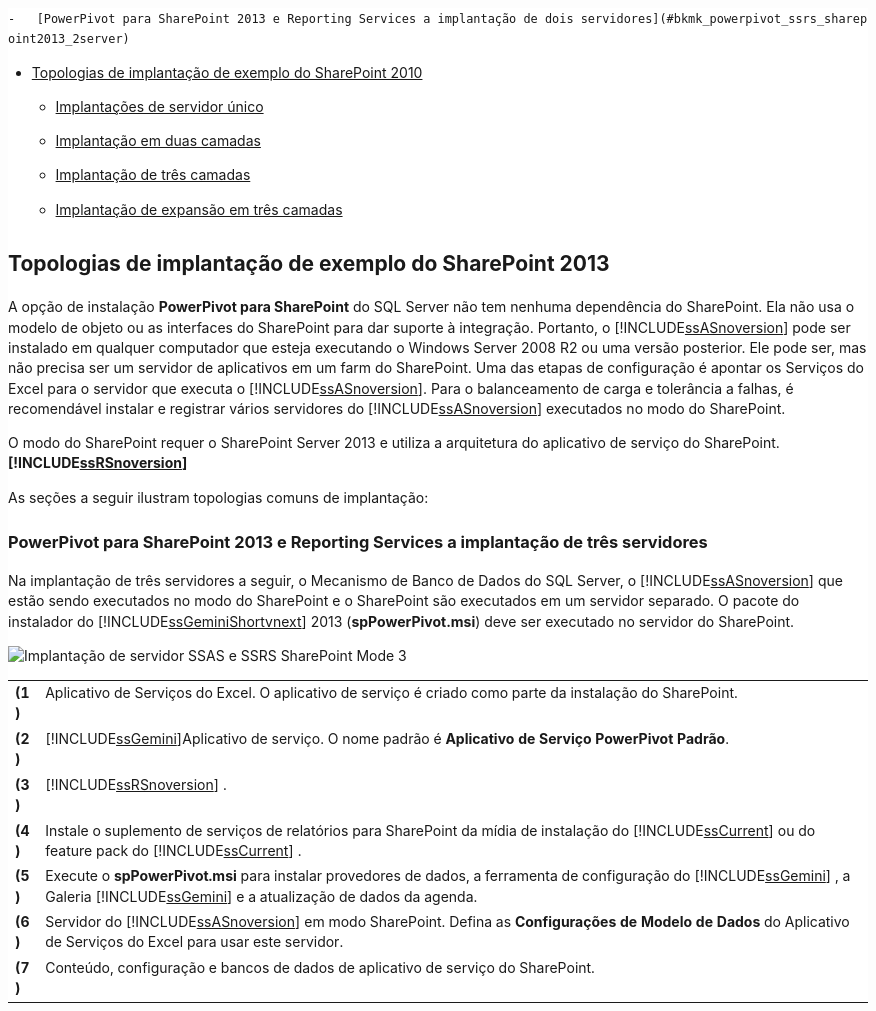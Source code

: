     -   [PowerPivot para SharePoint 2013 e Reporting Services a implantação de dois servidores](#bkmk_powerpivot_ssrs_sharepoint2013_2server)  
  
-   [Topologias de implantação de exemplo do SharePoint 2010](#bkmk_example_deployments_2010)  
  
    -   [Implantações de servidor único](#bkmk_sharepoint2010_1server)  
  
    -   [Implantação em duas camadas](#bkmk_sharepoint2010_2server)  
  
    -   [Implantação de três camadas](#bkmk_sharepoint2010_3server)  
  
    -   [Implantação de expansão em três camadas](#bkmk_sharepoint2010_scaleserver)  
  
##  <a name="bkmk_example_deployments_2013"></a>Topologias de implantação de exemplo do SharePoint 2013  
 A opção de instalação **PowerPivot para SharePoint** do SQL Server não tem nenhuma dependência do SharePoint. Ela não usa o modelo de objeto ou as interfaces do SharePoint para dar suporte à integração. Portanto, o [!INCLUDE[ssASnoversion](../../includes/ssasnoversion-md.md)] pode ser instalado em qualquer computador que esteja executando o Windows Server 2008 R2 ou uma versão posterior. Ele pode ser, mas não precisa ser um servidor de aplicativos em um farm do SharePoint. Uma das etapas de configuração é apontar os Serviços do Excel para o servidor que executa o [!INCLUDE[ssASnoversion](../../includes/ssasnoversion-md.md)]. Para o balanceamento de carga e tolerância a falhas, é recomendável instalar e registrar vários servidores do [!INCLUDE[ssASnoversion](../../includes/ssasnoversion-md.md)] executados no modo do SharePoint.  
  
 O modo do SharePoint requer o SharePoint Server 2013 e utiliza a arquitetura do aplicativo de serviço do SharePoint. **[!INCLUDE[ssRSnoversion](../../includes/ssrsnoversion-md.md)]**  
  
 As seções a seguir ilustram topologias comuns de implantação:  
  
###  <a name="bkmk_bi_Sharepoint2013_3tier"></a>PowerPivot para SharePoint 2013 e Reporting Services a implantação de três servidores  
 Na implantação de três servidores a seguir, o Mecanismo de Banco de Dados do SQL Server, o [!INCLUDE[ssASnoversion](../../includes/ssasnoversion-md.md)] que estão sendo executados no modo do SharePoint e o SharePoint são executados em um servidor separado. O pacote do instalador do [!INCLUDE[ssGeminiShortvnext](../../includes/ssgeminishortvnext-md.md)] 2013 (**spPowerPivot.msi**) deve ser executado no servidor do SharePoint.  
  
 ![Implantação de servidor SSAS e SSRS SharePoint Mode 3](../../../2014/sql-server/install/media/as-and-rs-3server-deployment.gif "Implantação de servidor SSAS e SSRS SharePoint Mode 3")  
  
|||  
|-|-|  
|**(1)**|Aplicativo de Serviços do Excel. O aplicativo de serviço é criado como parte da instalação do SharePoint.|  
|**(2)**|[!INCLUDE[ssGemini](../../includes/ssgemini-md.md)]Aplicativo de serviço. O nome padrão é **Aplicativo de Serviço PowerPivot Padrão**.|  
|**(3)**|[!INCLUDE[ssRSnoversion](../../includes/ssrsnoversion-md.md)] .|  
|**(4)**|Instale o suplemento de serviços de relatórios para SharePoint da mídia de instalação do [!INCLUDE[ssCurrent](../../includes/sscurrent-md.md)] ou do feature pack do [!INCLUDE[ssCurrent](../../includes/sscurrent-md.md)] .|  
|**(5)**|Execute o **spPowerPivot.msi** para instalar provedores de dados, a ferramenta de configuração do [!INCLUDE[ssGemini](../../includes/ssgemini-md.md)] , a Galeria [!INCLUDE[ssGemini](../../includes/ssgemini-md.md)] e a atualização de dados da agenda.|  
|**(6)**|Servidor do [!INCLUDE[ssASnoversion](../../includes/ssasnoversion-md.md)] em modo SharePoint. Defina as **Configurações de Modelo de Dados** do Aplicativo de Serviços do Excel para usar este servidor.|  
|**(7)**|Conteúdo, configuração e bancos de dados de aplicativo de serviço do SharePoint.|  
  